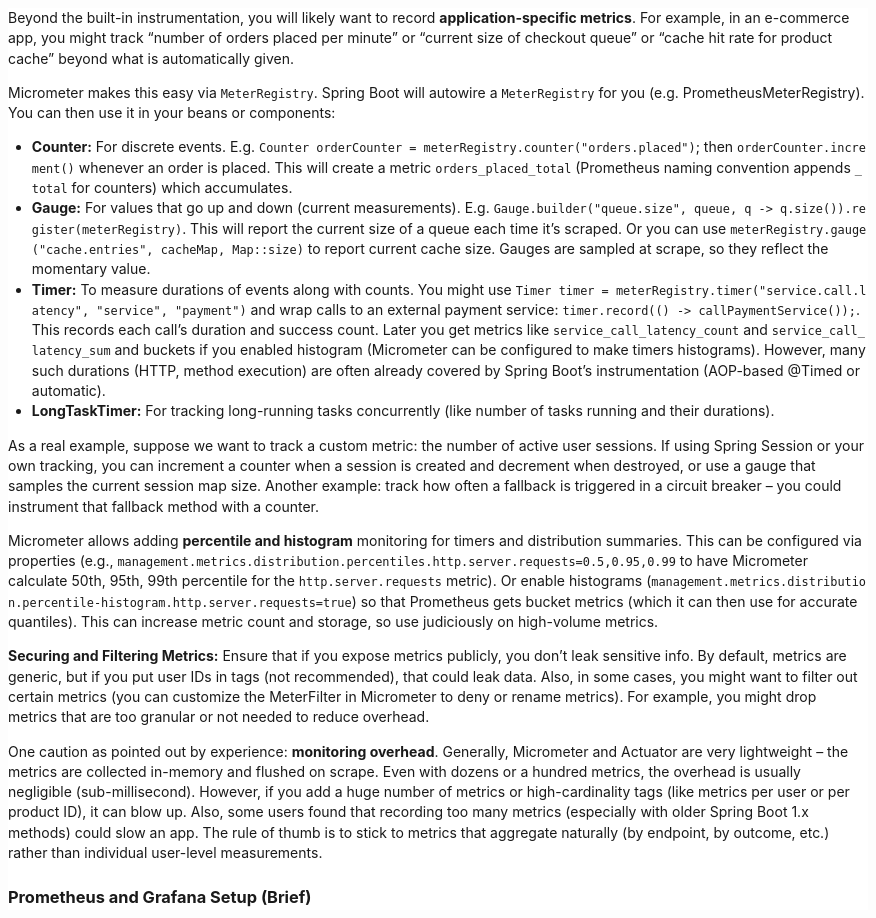 Beyond the built-in instrumentation, you will likely want to record **application-specific metrics**. For example, in an e-commerce app, you might track “number of orders placed per minute” or “current size of checkout queue” or “cache hit rate for product cache” beyond what is automatically given.

Micrometer makes this easy via `MeterRegistry`. Spring Boot will autowire a `MeterRegistry` for you (e.g. PrometheusMeterRegistry). You can then use it in your beans or components:

- **Counter:** For discrete events. E.g. `Counter orderCounter = meterRegistry.counter("orders.placed")`; then `orderCounter.increment()` whenever an order is placed. This will create a metric `orders_placed_total` (Prometheus naming convention appends `_total` for counters) which accumulates.
- **Gauge:** For values that go up and down (current measurements). E.g. `Gauge.builder("queue.size", queue, q -> q.size()).register(meterRegistry)`. This will report the current size of a queue each time it’s scraped. Or you can use `meterRegistry.gauge("cache.entries", cacheMap, Map::size)` to report current cache size. Gauges are sampled at scrape, so they reflect the momentary value.
- **Timer:** To measure durations of events along with counts. You might use `Timer timer = meterRegistry.timer("service.call.latency", "service", "payment")` and wrap calls to an external payment service: `timer.record(() -> callPaymentService());`. This records each call’s duration and success count. Later you get metrics like `service_call_latency_count` and `service_call_latency_sum` and buckets if you enabled histogram (Micrometer can be configured to make timers histograms). However, many such durations (HTTP, method execution) are often already covered by Spring Boot’s instrumentation (AOP-based @Timed or automatic).
- **LongTaskTimer:** For tracking long-running tasks concurrently (like number of tasks running and their durations).

As a real example, suppose we want to track a custom metric: the number of active user sessions. If using Spring Session or your own tracking, you can increment a counter when a session is created and decrement when destroyed, or use a gauge that samples the current session map size. Another example: track how often a fallback is triggered in a circuit breaker – you could instrument that fallback method with a counter.

Micrometer allows adding **percentile and histogram** monitoring for timers and distribution summaries. This can be configured via properties (e.g., `management.metrics.distribution.percentiles.http.server.requests=0.5,0.95,0.99` to have Micrometer calculate 50th, 95th, 99th percentile for the `http.server.requests` metric). Or enable histograms (`management.metrics.distribution.percentile-histogram.http.server.requests=true`) so that Prometheus gets bucket metrics (which it can then use for accurate quantiles). This can increase metric count and storage, so use judiciously on high-volume metrics.

**Securing and Filtering Metrics:** Ensure that if you expose metrics publicly, you don’t leak sensitive info. By default, metrics are generic, but if you put user IDs in tags (not recommended), that could leak data. Also, in some cases, you might want to filter out certain metrics (you can customize the MeterFilter in Micrometer to deny or rename metrics). For example, you might drop metrics that are too granular or not needed to reduce overhead.

One caution as pointed out by experience: **monitoring overhead**. Generally, Micrometer and Actuator are very lightweight – the metrics are collected in-memory and flushed on scrape. Even with dozens or a hundred metrics, the overhead is usually negligible (sub-millisecond). However, if you add a huge number of metrics or high-cardinality tags (like metrics per user or per product ID), it can blow up. Also, some users found that recording too many metrics (especially with older Spring Boot 1.x methods) could slow an app. The rule of thumb is to stick to metrics that aggregate naturally (by endpoint, by outcome, etc.) rather than individual user-level measurements.

### Prometheus and Grafana Setup (Brief)
